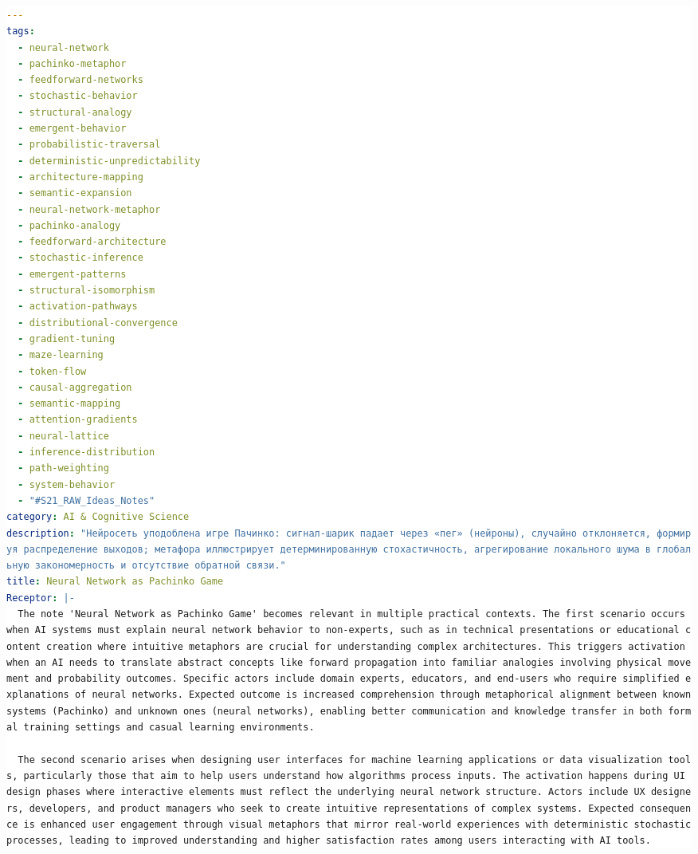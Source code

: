 ```yaml
---
tags:
  - neural-network
  - pachinko-metaphor
  - feedforward-networks
  - stochastic-behavior
  - structural-analogy
  - emergent-behavior
  - probabilistic-traversal
  - deterministic-unpredictability
  - architecture-mapping
  - semantic-expansion
  - neural-network-metaphor
  - pachinko-analogy
  - feedforward-architecture
  - stochastic-inference
  - emergent-patterns
  - structural-isomorphism
  - activation-pathways
  - distributional-convergence
  - gradient-tuning
  - maze-learning
  - token-flow
  - causal-aggregation
  - semantic-mapping
  - attention-gradients
  - neural-lattice
  - inference-distribution
  - path-weighting
  - system-behavior
  - "#S21_RAW_Ideas_Notes"
category: AI & Cognitive Science
description: "Нейросеть уподоблена игре Пачинко: сигнал‑шарик падает через «пег» (нейроны), случайно отклоняется, формируя распределение выходов; метафора иллюстрирует детерминированную стохастичность, агрегирование локального шума в глобальную закономерность и отсутствие обратной связи."
title: Neural Network as Pachinko Game
Receptor: |-
  The note 'Neural Network as Pachinko Game' becomes relevant in multiple practical contexts. The first scenario occurs when AI systems must explain neural network behavior to non-experts, such as in technical presentations or educational content creation where intuitive metaphors are crucial for understanding complex architectures. This triggers activation when an AI needs to translate abstract concepts like forward propagation into familiar analogies involving physical movement and probability outcomes. Specific actors include domain experts, educators, and end-users who require simplified explanations of neural networks. Expected outcome is increased comprehension through metaphorical alignment between known systems (Pachinko) and unknown ones (neural networks), enabling better communication and knowledge transfer in both formal training settings and casual learning environments.

  The second scenario arises when designing user interfaces for machine learning applications or data visualization tools, particularly those that aim to help users understand how algorithms process inputs. The activation happens during UI design phases where interactive elements must reflect the underlying neural network structure. Actors include UX designers, developers, and product managers who seek to create intuitive representations of complex systems. Expected consequence is enhanced user engagement through visual metaphors that mirror real-world experiences with deterministic stochastic processes, leading to improved understanding and higher satisfaction rates among users interacting with AI tools.

```